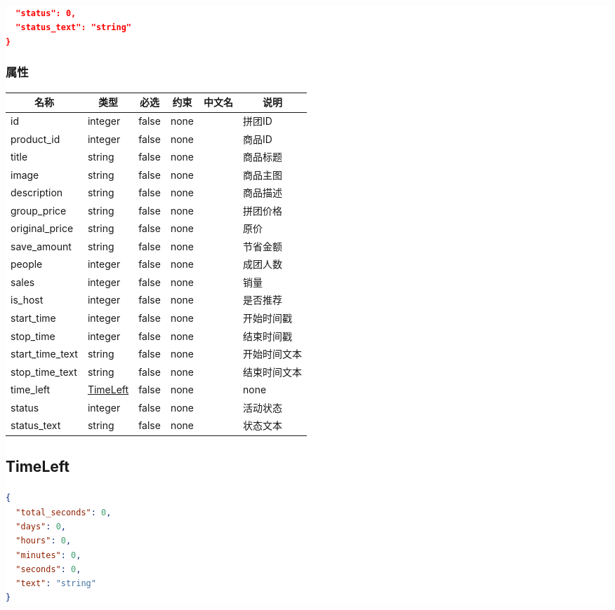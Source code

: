 ```json
  "status": 0,
  "status_text": "string"
}

```

### 属性

|名称|类型|必选|约束|中文名|说明|
|---|---|---|---|---|---|
|id|integer|false|none||拼团ID|
|product_id|integer|false|none||商品ID|
|title|string|false|none||商品标题|
|image|string|false|none||商品主图|
|description|string|false|none||商品描述|
|group_price|string|false|none||拼团价格|
|original_price|string|false|none||原价|
|save_amount|string|false|none||节省金额|
|people|integer|false|none||成团人数|
|sales|integer|false|none||销量|
|is_host|integer|false|none||是否推荐|
|start_time|integer|false|none||开始时间戳|
|stop_time|integer|false|none||结束时间戳|
|start_time_text|string|false|none||开始时间文本|
|stop_time_text|string|false|none||结束时间文本|
|time_left|[TimeLeft](#schematimeleft)|false|none||none|
|status|integer|false|none||活动状态|
|status_text|string|false|none||状态文本|

<h2 id="tocS_TimeLeft">TimeLeft</h2>

<a id="schematimeleft"></a>
<a id="schema_TimeLeft"></a>
<a id="tocStimeleft"></a>
<a id="tocstimeleft"></a>

```json
{
  "total_seconds": 0,
  "days": 0,
  "hours": 0,
  "minutes": 0,
  "seconds": 0,
  "text": "string"
}

```

